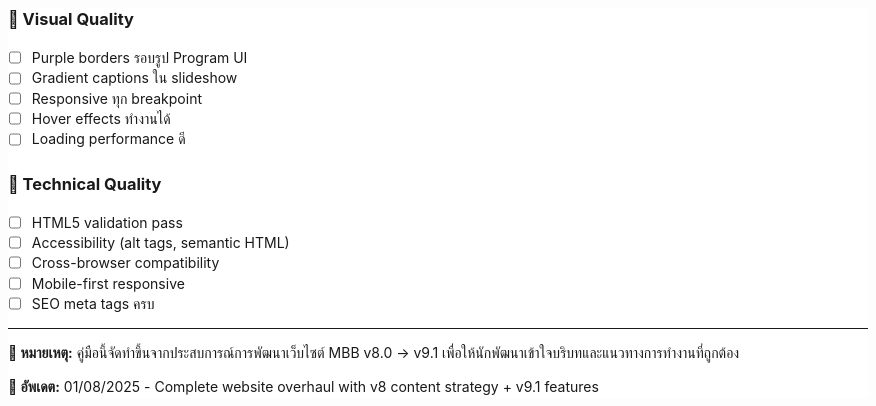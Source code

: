 ### 🎨 Visual Quality  
- [ ] Purple borders รอบรูป Program UI
- [ ] Gradient captions ใน slideshow
- [ ] Responsive ทุก breakpoint
- [ ] Hover effects ทำงานได้
- [ ] Loading performance ดี

### 📱 Technical Quality
- [ ] HTML5 validation pass
- [ ] Accessibility (alt tags, semantic HTML)
- [ ] Cross-browser compatibility
- [ ] Mobile-first responsive
- [ ] SEO meta tags ครบ

---

**📝 หมายเหตุ:** คู่มือนี้จัดทำขึ้นจากประสบการณ์การพัฒนาเว็บไซต์ MBB v8.0 → v9.1 เพื่อให้นักพัฒนาเข้าใจบริบทและแนวทางการทำงานที่ถูกต้อง

**🔄 อัพเดต:** 01/08/2025 - Complete website overhaul with v8 content strategy + v9.1 features